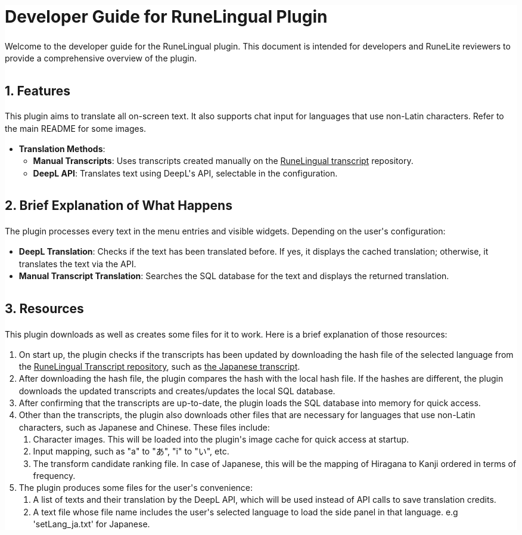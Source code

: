 # Developer Guide for RuneLingual Plugin

Welcome to the developer guide for the RuneLingual plugin. This document is intended for developers and RuneLite reviewers to provide a comprehensive overview of the plugin.

## 1. Features

This plugin aims to translate all on-screen text. It also supports chat input for languages that use non-Latin characters. Refer to the main README for some images.

- **Translation Methods**:
  - **Manual Transcripts**: Uses transcripts created manually on the [RuneLingual transcript](https://github.com/YS-jack/Runelingual-Transcripts) repository.
  - **DeepL API**: Translates text using DeepL's API, selectable in the configuration.

## 2. Brief Explanation of What Happens

The plugin processes every text in the menu entries and visible widgets. Depending on the user's configuration:

- **DeepL Translation**: Checks if the text has been translated before. If yes, it displays the cached translation; otherwise, it translates the text via the API.
- **Manual Transcript Translation**: Searches the SQL database for the text and displays the returned translation.

## 3. Resources
This plugin downloads as well as creates some files for it to work. Here is a brief explanation of those resources:
1. On start up, the plugin checks if the transcripts has been updated by downloading the hash file of the selected language from the [RuneLingual Transcript repository](https://github.com/YS-jack/RuneLingual-Plugin/tree/master?tab=readme-ov-file), such as [the Japanese transcript](https://github.com/YS-jack/Runelingual-Transcripts/blob/original-main/public/ja/hashList_ja.txt).
2. After downloading the hash file, the plugin compares the hash with the local hash file. If the hashes are different, the plugin downloads the updated transcripts and creates/updates the local SQL database.
3. After confirming that the transcripts are up-to-date, the plugin loads the SQL database into memory for quick access.
4. Other than the transcripts, the plugin also downloads other files that are necessary for languages that use non-Latin characters, such as Japanese and Chinese. 
These files include:
   1. Character images. This will be loaded into the plugin's image cache for quick access at startup.
   2. Input mapping, such as "a" to "あ", "i" to "い", etc.
   3. The transform candidate ranking file. In case of Japanese, this will be the mapping of Hiragana to Kanji ordered in terms of frequency.
5. The plugin produces some files for the user's convenience:
   1. A list of texts and their translation by the DeepL API, which will be used instead of API calls to save translation credits.
   2. A text file whose file name includes the user's selected language to load the side panel in that language. e.g 'setLang_ja.txt' for Japanese.
